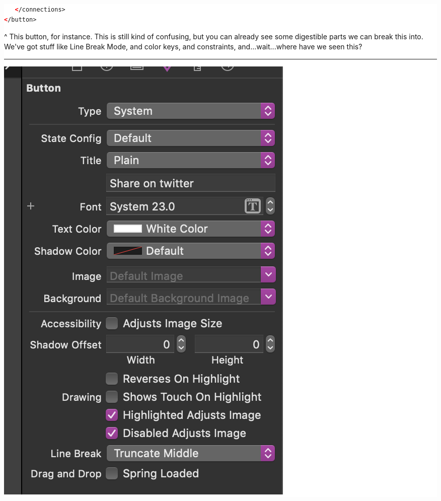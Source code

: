 ```xml
   </connections>
</button>
```

^ This button, for instance. This is still kind of confusing, but you can already see some digestible parts we can break this into. We've got stuff like Line Break Mode, and color keys, and constraints, and...wait...where have we seen this? 

--- 

![inline](storyboard.png) 
